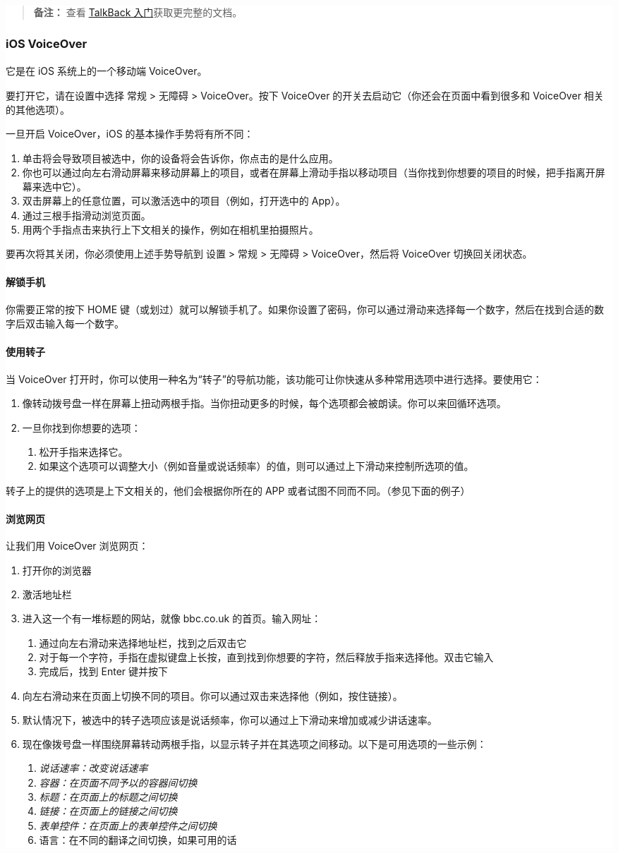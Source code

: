 > **备注：** 查看 [TalkBack 入门](https://support.google.com/accessibility/android/answer/6283677?ref_topic=3529932)获取更完整的文档。

### iOS VoiceOver

它是在 iOS 系统上的一个移动端 VoiceOver。

要打开它，请在设置中选择 常规 > 无障碍 > VoiceOver。按下 VoiceOver 的开关去启动它（你还会在页面中看到很多和 VoiceOver 相关的其他选项）。

一旦开启 VoiceOver，iOS 的基本操作手势将有所不同：

1. 单击将会导致项目被选中，你的设备将会告诉你，你点击的是什么应用。
2. 你也可以通过向左右滑动屏幕来移动屏幕上的项目，或者在屏幕上滑动手指以移动项目（当你找到你想要的项目的时候，把手指离开屏幕来选中它）。
3. 双击屏幕上的任意位置，可以激活选中的项目（例如，打开选中的 App）。
4. 通过三根手指滑动浏览页面。
5. 用两个手指点击来执行上下文相关的操作，例如在相机里拍摄照片。

要再次将其关闭，你必须使用上述手势导航到 设置 > 常规 > 无障碍 > VoiceOver，然后将 VoiceOver 切换回关闭状态。

#### 解锁手机

你需要正常的按下 HOME 键（或划过）就可以解锁手机了。如果你设置了密码，你可以通过滑动来选择每一个数字，然后在找到合适的数字后双击输入每一个数字。

#### 使用转子

当 VoiceOver 打开时，你可以使用一种名为“转子”的导航功能，该功能可让你快速从多种常用选项中进行选择。要使用它：

1. 像转动拨号盘一样在屏幕上扭动两根手指。当你扭动更多的时候，每个选项都会被朗读。你可以来回循环选项。
2. 一旦你找到你想要的选项：

    1. 松开手指来选择它。
    2. 如果这个选项可以调整大小（例如音量或说话频率）的值，则可以通过上下滑动来控制所选项的值。

转子上的提供的选项是上下文相关的，他们会根据你所在的 APP 或者试图不同而不同。（参见下面的例子）

#### 浏览网页

让我们用 VoiceOver 浏览网页：

1. 打开你的浏览器
2. 激活地址栏
3. 进入这一个有一堆标题的网站，就像 bbc.co.uk 的首页。输入网址：

    1. 通过向左右滑动来选择地址栏，找到之后双击它
    2. 对于每一个字符，手指在虚拟键盘上长按，直到找到你想要的字符，然后释放手指来选择他。双击它输入
    3. 完成后，找到 Enter 键并按下

4. 向左右滑动来在页面上切换不同的项目。你可以通过双击来选择他（例如，按住链接）。
5. 默认情况下，被选中的转子选项应该是说话频率，你可以通过上下滑动来增加或减少讲话速率。
6. 现在像拨号盘一样围绕屏幕转动两根手指，以显示转子并在其选项之间移动。以下是可用选项的一些示例：

    1. _说话速率：改变说话速率_
    2. _容器：在页面不同予以的容器间切换_
    3. _标题：在页面上的标题之间切换_
    4. _链接：在页面上的链接之间切换_
    5. _表单控件：在页面上的表单控件之间切换_
    6. 语言：在不同的翻译之间切换，如果可用的话

